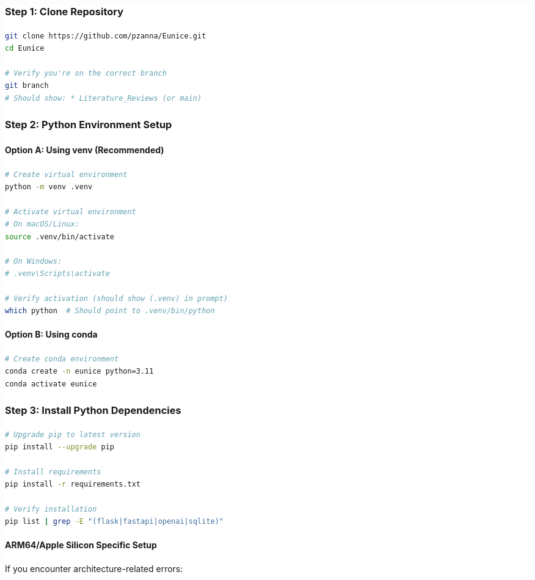 ### Step 1: Clone Repository

```bash
git clone https://github.com/pzanna/Eunice.git
cd Eunice

# Verify you're on the correct branch
git branch
# Should show: * Literature_Reviews (or main)
```

### Step 2: Python Environment Setup

#### Option A: Using venv (Recommended)

```bash
# Create virtual environment
python -m venv .venv

# Activate virtual environment
# On macOS/Linux:
source .venv/bin/activate

# On Windows:
# .venv\Scripts\activate

# Verify activation (should show (.venv) in prompt)
which python  # Should point to .venv/bin/python
```

#### Option B: Using conda

```bash
# Create conda environment
conda create -n eunice python=3.11
conda activate eunice
```

### Step 3: Install Python Dependencies

```bash
# Upgrade pip to latest version
pip install --upgrade pip

# Install requirements
pip install -r requirements.txt

# Verify installation
pip list | grep -E "(flask|fastapi|openai|sqlite)"
```

#### ARM64/Apple Silicon Specific Setup

If you encounter architecture-related errors:
